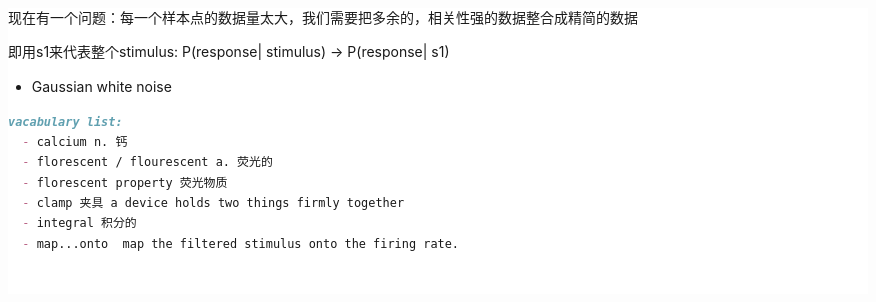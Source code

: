 现在有一个问题：每一个样本点的数据量太大，我们需要把多余的，相关性强的数据整合成精简的数据

即用s1来代表整个stimulus: P(response| stimulus) -> P(response| s1)



* Gaussian white noise

```markdown
vacabulary list:
  - calcium n. 钙
  - florescent / flourescent a. 荧光的
  - florescent property 荧光物质
  - clamp 夹具 a device holds two things firmly together
  - integral 积分的
  - map...onto  map the filtered stimulus onto the firing rate.
  
  
```

